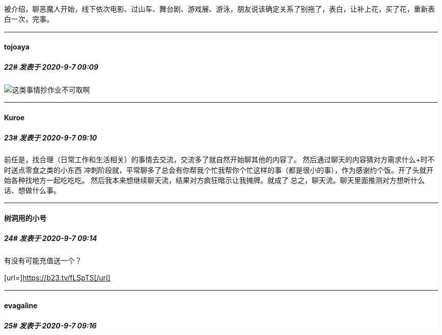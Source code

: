

被介绍，聊恶魔人开始，线下依次电影、过山车、舞台剧、游戏展、游泳，朋友说该确定关系了别拖了，表白，让补上花，买了花，重新表白一次，完事。







-----

####  tojoaya  
##### 22#       发表于 2020-9-7 09:09



<img src="https://static.saraba1st.com/image/smiley/face2017/037.png" referrerpolicy="no-referrer">这类事情抄作业不可取啊







-----

####  Kuroe  
##### 23#       发表于 2020-9-7 09:10




前任是，找合理（日常工作和生活相关）的事情去交流，交流多了就自然开始聊其他的内容了。
然后通过聊天的内容猜对方需求什么+时不时送点零食之类的小东西
冲刺阶段就，平常聊多了总会有你帮我个忙我帮你个忙这样的事（都是很小的事），作为感谢约个饭。开了头就开始各种找地方一起吃吃吃。
然后我本来想继续聊天流，结果对方疯狂暗示让我摊牌。就成了
总之，聊天流。聊天里面推测对方想听什么话、想做什么事。







-----

####  树洞用的小号  
##### 24#       发表于 2020-9-7 09:14




有没有可能充值送一个？

[url=]https://b23.tv/fLSpTS[/url]







-----

####  evagaline  
##### 25#       发表于 2020-9-7 09:16
